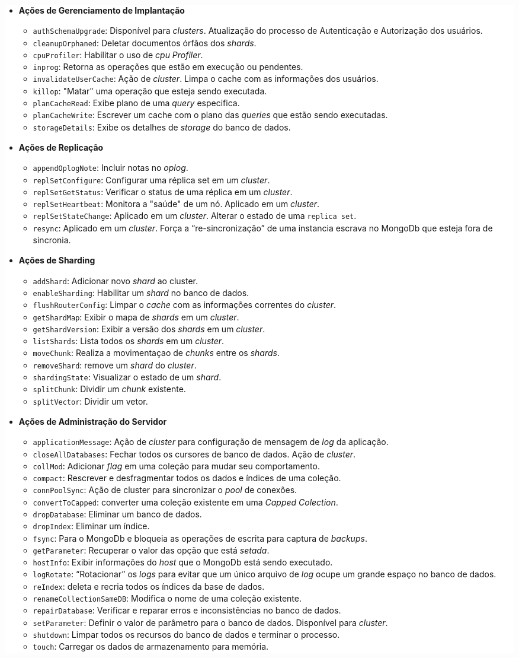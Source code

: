 - **Ações de Gerenciamento de Implantação**
    - `authSchemaUpgrade`: Disponível para *clusters*. Atualização do processo de Autenticação e Autorização dos usuários.
    - `cleanupOrphaned`: Deletar documentos órfãos dos *shards*.
    - `cpuProfiler`: Habilitar o uso de *cpu* *Profiler*.
    - `inprog`: Retorna as operações que estão em execução ou pendentes.
    - `invalidateUserCache`: Ação de *cluster*. Limpa o cache com as informações dos usuários.
    - `killop`: "Matar" uma operação que esteja sendo executada.
    - `planCacheRead`: Exibe plano de uma *query* especifica.
    - `planCacheWrite`: Escrever um cache com o plano das *queries* que estão sendo executadas.
    - `storageDetails`: Exibe os detalhes de *storage* do banco de dados.

- **Ações de Replicação**
    - `appendOplogNote`: Incluir notas no *oplog*.
    - `replSetConfigure`: Configurar uma réplica set em um *cluster*.
    - `replSetGetStatus`: Verificar o status de uma réplica em um *cluster*.
    - `replSetHeartbeat`: Monitora a "saúde" de um nó. Aplicado em um *cluster*.
    - `replSetStateChange`: Aplicado em um *cluster*. Alterar o estado de uma `replica set`.
    - `resync`: Aplicado em um *cluster*. Força a “re-sincronização” de uma instancia escrava no MongoDb que esteja fora de sincronia.

- **Ações de Sharding**
    - `addShard`: Adicionar novo *shard* ao cluster.
    - `enableSharding`: Habilitar um *shard* no banco de dados.
    - `flushRouterConfig`: Limpar o *cache* com as informações correntes do *cluster*.
    - `getShardMap`: Exibir o mapa de *shards* em um *cluster*.
    - `getShardVersion`: Exibir a versão dos *shards* em um *cluster*.
    - `listShards`: Lista todos os *shards* em um *cluster*.
    - `moveChunk`: Realiza a movimentaçao de *chunks* entre os *shards*.
    - `removeShard`: remove um *shard* do *cluster*.
    - `shardingState`: Visualizar o estado de um *shard*.
    - `splitChunk`: Dividir um *chunk* existente.
    - `splitVector`: Dividir um vetor.

- **Ações de Administração do Servidor**
    - `applicationMessage`: Ação de *cluster* para configuração de mensagem de *log* da aplicação.
    - `closeAllDatabases`: Fechar todos os cursores de banco de dados. Ação de *cluster*.
    - `collMod`: Adicionar *flag* em uma coleção para mudar seu comportamento.
    - `compact`: Rescrever e desfragmentar todos os dados e índices de uma coleção.
    - `connPoolSync`: Ação de cluster para sincronizar o *pool* de conexões.
    - `convertToCapped`: converter uma coleção existente em uma *Capped Colection*.
    - `dropDatabase`: Eliminar um banco de dados.
    - `dropIndex`:  Eliminar um índice.
    - `fsync`: Para o MongoDb e bloqueia as operações de escrita para captura de *backups*.
    - `getParameter`: Recuperar o valor das opção que está *setada*.
    - `hostInfo`: Exibir informações do *host* que o MongoDb está sendo executado.
    - `logRotate`: “Rotacionar” os *logs* para evitar que um único arquivo de *log* ocupe um grande espaço no banco de dados.
    - `reIndex`: deleta e recria todos os índices da base de dados.
    - `renameCollectionSameDB`: Modifica o nome de uma coleção existente.
    - `repairDatabase`: Verificar e reparar erros e inconsistências no banco de dados.
    - `setParameter`: Definir o valor de parâmetro para o banco de dados. Disponível para *cluster*.
    - `shutdown`: Limpar todos os recursos do banco de dados e terminar o processo.
    - `touch`: Carregar os dados de armazenamento para memória.
